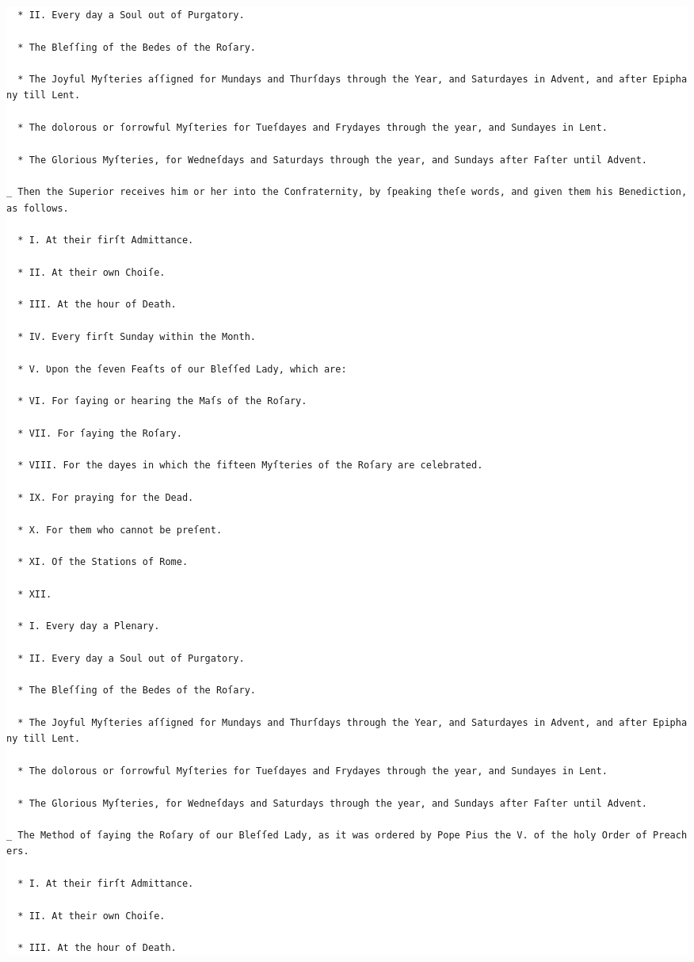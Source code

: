       * II. Every day a Soul out of Purgatory.

      * The Bleſſing of the Bedes of the Roſary.

      * The Joyful Myſteries aſſigned for Mundays and Thurſdays through the Year, and Saturdayes in Advent, and after Epiphany till Lent.

      * The dolorous or ſorrowful Myſteries for Tueſdayes and Frydayes through the year, and Sundayes in Lent.

      * The Glorious Myſteries, for Wedneſdays and Saturdays through the year, and Sundays after Faſter until Advent.

    _ Then the Superior receives him or her into the Confraternity, by ſpeaking theſe words, and given them his Benediction, as follows.

      * I. At their firſt Admittance.

      * II. At their own Choiſe.

      * III. At the hour of Death.

      * IV. Every firſt Sunday within the Month.

      * V. Ʋpon the ſeven Feaſts of our Bleſſed Lady, which are:

      * VI. For ſaying or hearing the Maſs of the Roſary.

      * VII. For ſaying the Roſary.

      * VIII. For the dayes in which the fifteen Myſteries of the Roſary are celebrated.

      * IX. For praying for the Dead.

      * X. For them who cannot be preſent.

      * XI. Of the Stations of Rome.

      * XII.

      * I. Every day a Plenary.

      * II. Every day a Soul out of Purgatory.

      * The Bleſſing of the Bedes of the Roſary.

      * The Joyful Myſteries aſſigned for Mundays and Thurſdays through the Year, and Saturdayes in Advent, and after Epiphany till Lent.

      * The dolorous or ſorrowful Myſteries for Tueſdayes and Frydayes through the year, and Sundayes in Lent.

      * The Glorious Myſteries, for Wedneſdays and Saturdays through the year, and Sundays after Faſter until Advent.

    _ The Method of ſaying the Roſary of our Bleſſed Lady, as it was ordered by Pope Pius the V. of the holy Order of Preachers.

      * I. At their firſt Admittance.

      * II. At their own Choiſe.

      * III. At the hour of Death.
